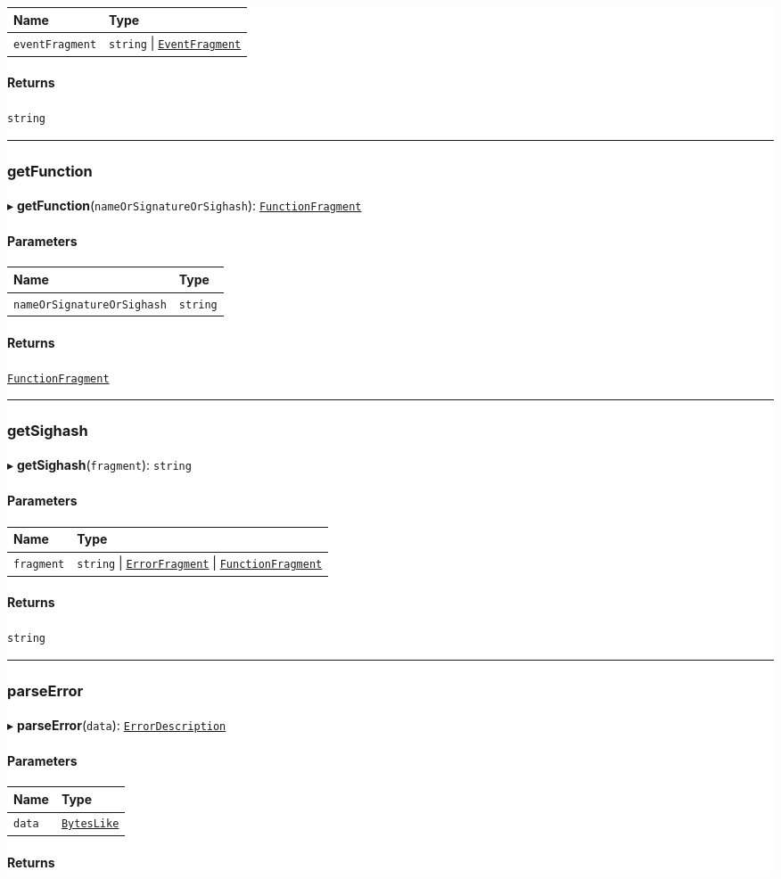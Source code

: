 | Name | Type |
| :------ | :------ |
| `eventFragment` | `string` \| [`EventFragment`](internal_.EventFragment.md) |

#### Returns

`string`

___

### getFunction

▸ **getFunction**(`nameOrSignatureOrSighash`): [`FunctionFragment`](internal_.FunctionFragment.md)

#### Parameters

| Name | Type |
| :------ | :------ |
| `nameOrSignatureOrSighash` | `string` |

#### Returns

[`FunctionFragment`](internal_.FunctionFragment.md)

___

### getSighash

▸ **getSighash**(`fragment`): `string`

#### Parameters

| Name | Type |
| :------ | :------ |
| `fragment` | `string` \| [`ErrorFragment`](internal_.ErrorFragment.md) \| [`FunctionFragment`](internal_.FunctionFragment.md) |

#### Returns

`string`

___

### parseError

▸ **parseError**(`data`): [`ErrorDescription`](internal_.ErrorDescription.md)

#### Parameters

| Name | Type |
| :------ | :------ |
| `data` | [`BytesLike`](../modules/internal_.md#byteslike) |

#### Returns
